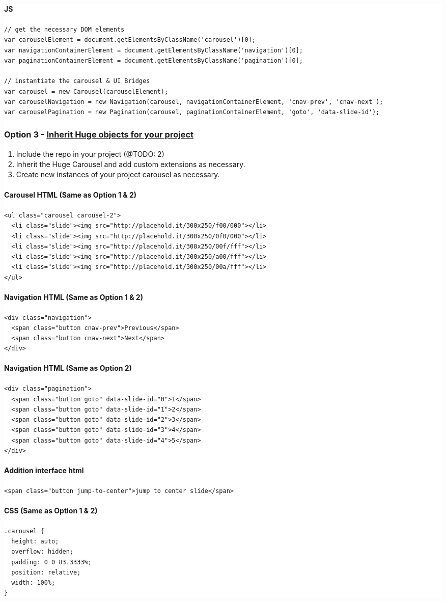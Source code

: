#### JS
    // get the necessary DOM elements
    var carouselElement = document.getElementsByClassName('carousel')[0];
    var navigationContainerElement = document.getElementsByClassName('navigation')[0];
    var paginationContainerElement = document.getElementsByClassName('pagination')[0];

    // instantiate the carousel & UI Bridges
    var carousel = new Carousel(carouselElement);
    var carouselNavigation = new Navigation(carousel, navigationContainerElement, 'cnav-prev', 'cnav-next');
    var carouselPagination = new Pagination(carousel, paginationContainerElement, 'goto', 'data-slide-id');


### Option 3 - [Inherit Huge objects for your project](demo-inheritance.html)

1. Include the repo in your project (@TODO: 2)
2. Inherit the Huge Carousel and add custom extensions as necessary.
3. Create new instances of your project carousel as necessary.

#### Carousel HTML (Same as Option 1 & 2)
    <ul class="carousel carousel-2">
      <li class="slide"><img src="http://placehold.it/300x250/f00/000"></li>
      <li class="slide"><img src="http://placehold.it/300x250/0f0/000"></li>
      <li class="slide"><img src="http://placehold.it/300x250/00f/fff"></li>
      <li class="slide"><img src="http://placehold.it/300x250/a00/fff"></li>
      <li class="slide"><img src="http://placehold.it/300x250/00a/fff"></li>
    </ul>

#### Navigation HTML (Same as Option 1 & 2)
    <div class="navigation">
      <span class="button cnav-prev">Previous</span>
      <span class="button cnav-next">Next</span>
    </div>

#### Navigation HTML (Same as Option 2)
    <div class="pagination">
      <span class="button goto" data-slide-id="0">1</span>
      <span class="button goto" data-slide-id="1">2</span>
      <span class="button goto" data-slide-id="2">3</span>
      <span class="button goto" data-slide-id="3">4</span>
      <span class="button goto" data-slide-id="4">5</span>
    </div>

#### Addition interface html
    <span class="button jump-to-center">jump to center slide</span>

#### CSS (Same as Option 1 & 2)
    .carousel {
      height: auto;
      overflow: hidden;
      padding: 0 0 83.3333%;
      position: relative;
      width: 100%;
    }
